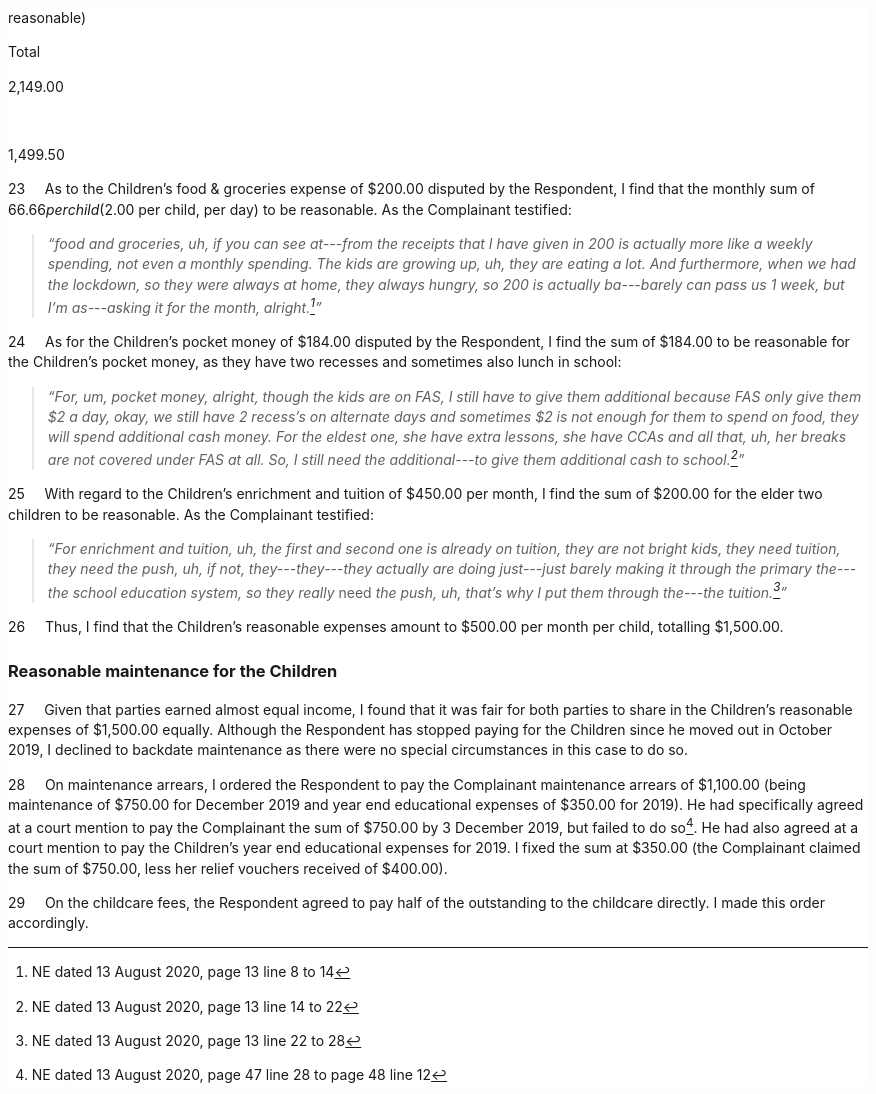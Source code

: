 reasonable)</p></td></tr><tr><td align="left" class="r" rowspan="1" valign="top"><p align="justify" class="Table-Para-1">Total</p></td><td align="left" class="r" rowspan="1" valign="top"><p align="justify" class="Table-Para-1">2,149.00</p></td><td align="left" class="r" rowspan="1" valign="top"><p align="justify" class="Table-Para-1">&nbsp;</p></td><td align="left" class="" rowspan="1" valign="top"><p align="justify" class="Table-Para-1">1,499.50</p></td></tr></tbody></table>

  
  

23     As to the Children’s food & groceries expense of $200.00 disputed by the Respondent, I find that the monthly sum of $66.66 per child ($2.00 per child, per day) to be reasonable. As the Complainant testified:

> _“food and groceries, uh, if you can see at---from the receipts that I have given in 200 is actually more like a weekly spending, not even a monthly spending. The kids are growing up, uh, they are eating a lot. And furthermore, when we had the lockdown, so they were always at home, they always hungry, so 200 is actually ba---barely can pass us 1 week, but I’m as---asking it for the month, alright.[^9]”_

24     As for the Children’s pocket money of $184.00 disputed by the Respondent, I find the sum of $184.00 to be reasonable for the Children’s pocket money, as they have two recesses and sometimes also lunch in school:

> _“For, um, pocket money, alright, though the kids are on FAS, I still have to give them additional because FAS only give them $2 a day, okay, we still have 2 recess’s on alternate days and sometimes $2 is not enough for them to spend on food, they will spend additional cash money. For the eldest one, she have extra lessons, she have CCAs and all that, uh, her breaks are not covered under FAS at all. So, I still need the additional---to give them additional cash to school.[^10]”_

25     With regard to the Children’s enrichment and tuition of $450.00 per month, I find the sum of $200.00 for the elder two children to be reasonable. As the Complainant testified:

> _“For enrichment and tuition, uh, the first and second one is already on tuition, they are not bright kids, they need tuition, they need the push, uh, if not, they---they---they actually are doing just---just barely making it through the primary the---the school education system, so they really_ need _the push, uh, that’s why I put them through the---the tuition.[^11]”_

26     Thus, I find that the Children’s reasonable expenses amount to $500.00 per month per child, totalling $1,500.00.

### Reasonable maintenance for the Children

27     Given that parties earned almost equal income, I found that it was fair for both parties to share in the Children’s reasonable expenses of $1,500.00 equally. Although the Respondent has stopped paying for the Children since he moved out in October 2019, I declined to backdate maintenance as there were no special circumstances in this case to do so.

28     On maintenance arrears, I ordered the Respondent to pay the Complainant maintenance arrears of $1,100.00 (being maintenance of $750.00 for December 2019 and year end educational expenses of $350.00 for 2019). He had specifically agreed at a court mention to pay the Complainant the sum of $750.00 by 3 December 2019, but failed to do so[^12]. He had also agreed at a court mention to pay the Children’s year end educational expenses for 2019. I fixed the sum at $350.00 (the Complainant claimed the sum of $750.00, less her relief vouchers received of $400.00).

29     On the childcare fees, the Respondent agreed to pay half of the outstanding to the childcare directly. I made this order accordingly.


[^2]: Notes of Evidence (“**NE**”) dated 13 August 2020, page 11 line 24
[^3]: The Respondent lists out the Complainant’s expenses which he disputes as reasonable: NE dated 13 August 2020, page 11 lines 30 to 32
[^4]: NE dated 13 August 2020, page 12 lines 8 to 12
[^5]: NE dated 13 August 2020, page 12 lines 12 to 15
[^6]: NE dated 13 August 2020, page 20 lines 8 to 32
[^7]: NE dated 11 September 2020, page 2 line 14 to page 3 line 1
[^8]: The Respondent lists out the children’s expenses which he disputes as reasonable: NE dated 13 August 2020, page 13 lines 2 to 4
[^9]: NE dated 13 August 2020, page 13 line 8 to 14
[^10]: NE dated 13 August 2020, page 13 line 14 to 22
[^11]: NE dated 13 August 2020, page 13 line 22 to 28
[^12]: NE dated 13 August 2020, page 47 line 28 to page 48 line 12